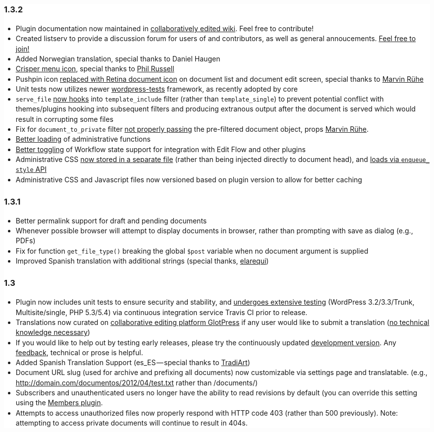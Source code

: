 ### 1.3.2

* Plugin documentation now maintained in [collaboratively edited wiki](https://github.com/wp-document-revisions/wp-document-revisions/wiki). Feel free to contribute!
* Created listserv to provide a discussion forum for users of and contributors, as well as general annoucements. [Feel free to join!](https://groups.google.com/forum/#!forum/wp-document-revisions)
* Added Norwegian translation, special thanks to Daniel Haugen
* [Crisper menu icon](https://github.com/wp-document-revisions/wp-document-revisions/commit/00ffe42daabacf90091cc3638dd2658c2376f01a), special thanks to [Phil Russell](www.optionotter.com)
* Pushpin icon [replaced with Retina document icon](https://github.com/wp-document-revisions/wp-document-revisions/commit/c36ee849512f77432db8e6783a0bc4389f33f0ab) on document list and document edit screen, special thanks to [Marvin Rühe](https://github.com/Marv51)
* Unit tests now utilizes newer [wordpress-tests](https://github.com/nb/wordpress-tests) framework, as recently adopted by core
* `serve_file` [now hooks](https://github.com/wp-document-revisions/wp-document-revisions/commit/57cac162e40255efb29c354754e9a0b8df05a2ef) into `template_include` filter (rather than `template_single`) to prevent potential conflict with themes/plugins hooking into subsequent filters and producing extranous output after the document is served which would result in corrupting some files
* Fix for `document_to_private` filter [not properly passing](https://github.com/wp-document-revisions/wp-document-revisions/commit/04922d73eb63172e79f2f9e86e4002cee032e4ef) the pre-filtered document object, props [Marvin Rühe](https://github.com/Marv51).
* [Better loading](https://github.com/wp-document-revisions/wp-document-revisions/commit/0349f8ebcf931f6b2731b42ae795b3191ce9ed45) of administrative functions
* [Better toggling](https://github.com/wp-document-revisions/wp-document-revisions/commit/6947310c06a8267573835c6b4bc04e3ad1b29405) of Workflow state support for integration with Edit Flow and other plugins
* Administrative CSS [now stored in a separate file](https://github.com/wp-document-revisions/wp-document-revisions/commit/f61385b674c67adf820c9e240fe3eadb4b1cf3a2) (rather than being injected directly to document head), and [loads via `enqueue_style` API](https://github.com/wp-document-revisions/wp-document-revisions/commit/11a583edfeb307a939e7686fca4712a195ac4059)
* Administrative CSS and Javascript files now versioned based on plugin version to allow for better caching

### 1.3.1

* Better permalink support for draft and pending documents
* Whenever possible browser will attempt to display documents in browser, rather than prompting with save as dialog (e.g., PDFs)
* Fix for function `get_file_type()` breaking the global `$post` variable when no document argument is supplied
* Improved Spanish translation with additional strings (special thanks, [elarequi](http://www.labitacoradeltigre.com))

### 1.3

* Plugin now includes unit tests to ensure security and stability, and [undergoes extensive testing](http://travis-ci.org/#!/wp-document-revisions/wp-document-revisions) (WordPress 3.2/3.3/Trunk, Multisite/single, PHP 5.3/5.4) via continuous integration service Travis CI prior to release.
* Translations now curated on [collaborative editing platform GlotPress](http://translations.benbalter.com/projects/wp-document-revisions/) if any user would like to submit a translation ([no technical knowledge necessary](http://translations.benbalter.com/projects/how-to-translate))
* If you would like to help out by testing early releases, please try the continuously updated [development version](https://github.com/wp-document-revisions/wp-document-revisions/tree/develop). Any [feedback](https://github.com/wp-document-revisions/wp-document-revisions/issues?direction=desc&sort=created&state=open), technical or prose is helpful.
* Added Spanish Translation Support (es_ES — special thanks to [TradiArt](http://www.tradiart.com/))
* Document URL slug (used for archive and prefixing all documents) now customizable via settings page and translatable. (e.g., <http://domain.com/documentos/2012/04/test.txt> rather than /documents/)
* Subscribers and unauthenticated users no longer have the ability to read revisions by default (you can override this setting using the [Members plugin](http://wordpress.org/extend/plugins/members/).
* Attempts to access unauthorized files now properly respond with HTTP code 403 (rather than 500 previously). Note: attempting to access private documents will continue to result in 404s.